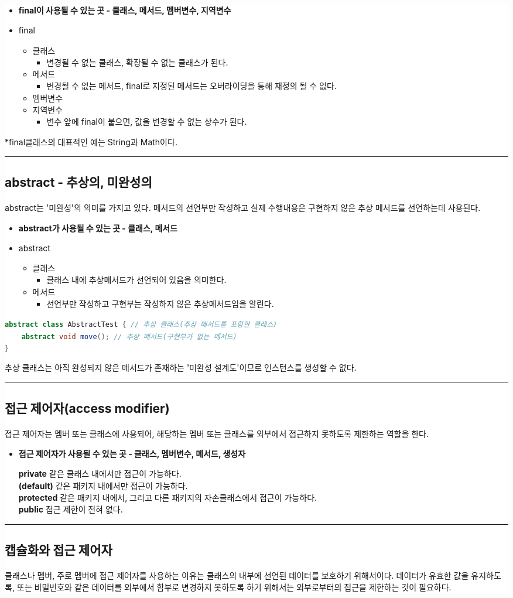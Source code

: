 - **final이 사용될 수 있는 곳 - 클래스, 메서드, 멤버변수, 지역변수**

- final
  - 클래스
    - 변경될 수 없는 클래스, 확장될 수 없는 클래스가 된다.
  - 메서드
    - 변경될 수 없는 메서드, final로 지정된 메서드는 오버라이딩을 통해 재정의 될 수 없다.
  - 멤버변수
  - 지역변수
    - 변수 앞에 final이 붙으면, 값을 변경할 수 없는 상수가 된다.

*final클래스의 대표적인 예는 String과 Math이다.

---

## abstract - 추상의, 미완성의

abstract는 '미완성'의 의미를 가지고 있다. 메서드의 선언부만 작성하고 실제 수행내용은 구현하지 않은 추상 메서드를 선언하는데 사용된다.

- **abstract가 사용될 수 있는 곳 - 클래스, 메서드**

- abstract
  - 클래스
    - 클래스 내에 추상메서드가 선언되어 있음을 의미한다.
  - 메서드
    - 선언부만 작성하고 구현부는 작성하지 않은 추상메서드임을 알린다.

```java
abstract class AbstractTest { // 추상 클래스(추상 메서드를 포함한 클래스)
    abstract void move(); // 추상 메서드(구현부가 없는 메서드)
}
```

추상 클래스는 아직 완성되지 않은 메서드가 존재하는 '미완성 설계도'이므로 인스턴스를 생성할 수 없다.

---

## 접근 제어자(access modifier)

접근 제어자는 멤버 또는 클래스에 사용되어, 해당하는 멤버 또는 클래스를 외부에서 접근하지 못하도록 제한하는 역할을 한다.


- **접근 제어자가 사용될 수 있는 곳 - 클래스, 멤버변수, 메서드, 생성자**

	**private** 같은 클래스 내에서만 접근이 가능하다.  
	**(default)** 같은 패키지 내에서만 접근이 가능하다.  
	**protected** 같은 패키지 내에서, 그리고 다른 패키지의 자손클래스에서 접근이 가능하다.  
	**public** 접근 제한이 전혀 없다.	

---

## 캡슐화와 접근 제어자

클래스나 멤버, 주로 멤버에 접근 제어자를 사용하는 이유는 클래스의 내부에 선언된 데이터를 보호하기 위해서이다. 데이터가 유효한 값을 유지하도록, 또는 비밀번호와 같은 데이터를 외부에서 함부로 변경하지 못하도록 하기 위해서는 외부로부터의 접근을 제한하는 것이 필요하다.
